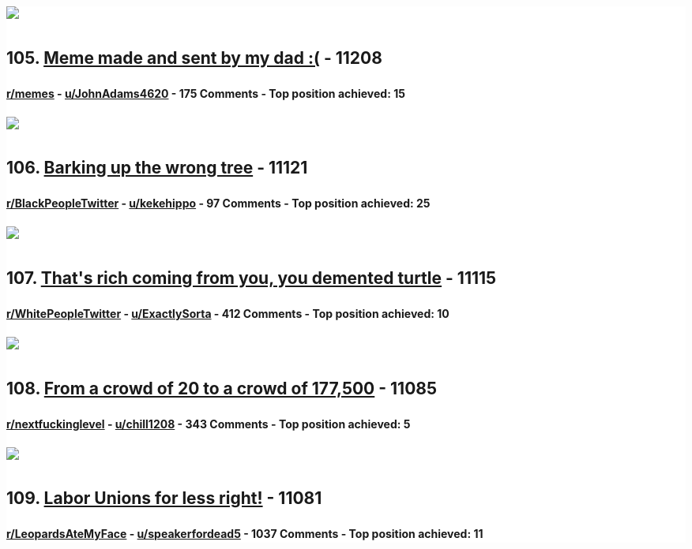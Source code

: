 <a href="https://www.theguardian.com/commentisfree/2024/dec/03/donald-trump-historic-landslide-win-lie"><img src="https://b.thumbs.redditmedia.com/GQ7luSi9vmMjXWriZdKNbBGhFsxsdHoPkrxk70dU4ac.jpg"></img></a>

## 105. [Meme made and sent by my dad :(](http://reddit.com/r/memes/comments/1h640f9/meme_made_and_sent_by_my_dad/) - 11208
#### [r/memes](http://reddit.com/r/memes) - [u/JohnAdams4620](http://reddit.com/u/JohnAdams4620) - 175 Comments - Top position achieved: 15

<a href="https://i.redd.it/onbhpeqzgq4e1.gif"><img src="https://b.thumbs.redditmedia.com/nqrN7Q-7Iw7ZrKN3E7bHBMGPv1SsZG_vUOSE1by75eE.jpg"></img></a>

## 106. [Barking up the wrong tree](http://reddit.com/r/BlackPeopleTwitter/comments/1h5879z/barking_up_the_wrong_tree/) - 11121
#### [r/BlackPeopleTwitter](http://reddit.com/r/BlackPeopleTwitter) - [u/kekehippo](http://reddit.com/u/kekehippo) - 97 Comments - Top position achieved: 25

<a href="https://i.redd.it/bbfjl3jqki4e1.png"><img src="https://b.thumbs.redditmedia.com/WLWblku_TY3Y_9jB8CJURy_HrNdbk1MAV9UjzmKNGpE.jpg"></img></a>

## 107. [That's rich coming from you, you demented turtle](http://reddit.com/r/WhitePeopleTwitter/comments/1h5zali/thats_rich_coming_from_you_you_demented_turtle/) - 11115
#### [r/WhitePeopleTwitter](http://reddit.com/r/WhitePeopleTwitter) - [u/ExactlySorta](http://reddit.com/u/ExactlySorta) - 412 Comments - Top position achieved: 10

<a href="https://i.redd.it/ffswl4c1gp4e1.jpeg"><img src="https://b.thumbs.redditmedia.com/z5RrxeGucnB52g-a2RYTAuS1x-jgFumGoO4Gjyq_Ujo.jpg"></img></a>

## 108. [From a crowd of 20 to a crowd of 177,500](http://reddit.com/r/nextfuckinglevel/comments/1h65for/from_a_crowd_of_20_to_a_crowd_of_177500/) - 11085
#### [r/nextfuckinglevel](http://reddit.com/r/nextfuckinglevel) - [u/chill1208](http://reddit.com/u/chill1208) - 343 Comments - Top position achieved: 5

<a href="https://v.redd.it/u2c4jq6btq4e1"><img src="https://external-preview.redd.it/bTk1NjJ2MWh0cTRlMfafyjABW8mPg8mIivGNfdgReiFEkKnEmy69AGka6-zX.png?width=140&amp;height=78&amp;crop=140:78,smart&amp;format=jpg&amp;v=enabled&amp;lthumb=true&amp;s=907be9b47829a44d0e76cce7b5ff712a69757fe5"></img></a>

## 109. [Labor Unions for less right!](http://reddit.com/r/LeopardsAteMyFace/comments/1h60mpc/labor_unions_for_less_right/) - 11081
#### [r/LeopardsAteMyFace](http://reddit.com/r/LeopardsAteMyFace) - [u/speakerfordead5](http://reddit.com/u/speakerfordead5) - 1037 Comments - Top position achieved: 11
